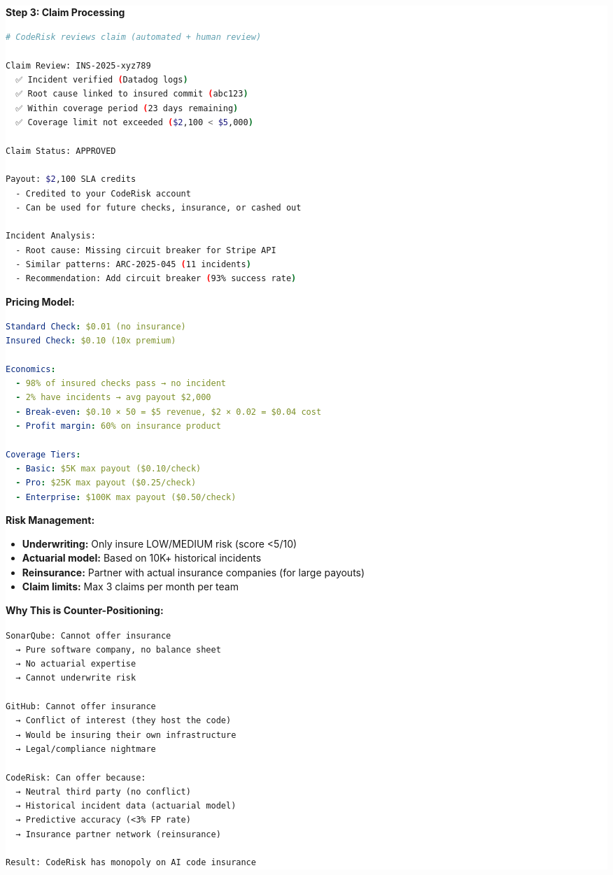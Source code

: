 **Step 3: Claim Processing**
```bash
# CodeRisk reviews claim (automated + human review)

Claim Review: INS-2025-xyz789
  ✅ Incident verified (Datadog logs)
  ✅ Root cause linked to insured commit (abc123)
  ✅ Within coverage period (23 days remaining)
  ✅ Coverage limit not exceeded ($2,100 < $5,000)

Claim Status: APPROVED

Payout: $2,100 SLA credits
  - Credited to your CodeRisk account
  - Can be used for future checks, insurance, or cashed out

Incident Analysis:
  - Root cause: Missing circuit breaker for Stripe API
  - Similar patterns: ARC-2025-045 (11 incidents)
  - Recommendation: Add circuit breaker (93% success rate)
```

**Pricing Model:**
```yaml
Standard Check: $0.01 (no insurance)
Insured Check: $0.10 (10x premium)

Economics:
  - 98% of insured checks pass → no incident
  - 2% have incidents → avg payout $2,000
  - Break-even: $0.10 × 50 = $5 revenue, $2 × 0.02 = $0.04 cost
  - Profit margin: 60% on insurance product

Coverage Tiers:
  - Basic: $5K max payout ($0.10/check)
  - Pro: $25K max payout ($0.25/check)
  - Enterprise: $100K max payout ($0.50/check)
```

**Risk Management:**
- **Underwriting:** Only insure LOW/MEDIUM risk (score <5/10)
- **Actuarial model:** Based on 10K+ historical incidents
- **Reinsurance:** Partner with actual insurance companies (for large payouts)
- **Claim limits:** Max 3 claims per month per team

**Why This is Counter-Positioning:**
```
SonarQube: Cannot offer insurance
  → Pure software company, no balance sheet
  → No actuarial expertise
  → Cannot underwrite risk

GitHub: Cannot offer insurance
  → Conflict of interest (they host the code)
  → Would be insuring their own infrastructure
  → Legal/compliance nightmare

CodeRisk: Can offer because:
  → Neutral third party (no conflict)
  → Historical incident data (actuarial model)
  → Predictive accuracy (<3% FP rate)
  → Insurance partner network (reinsurance)

Result: CodeRisk has monopoly on AI code insurance
```

